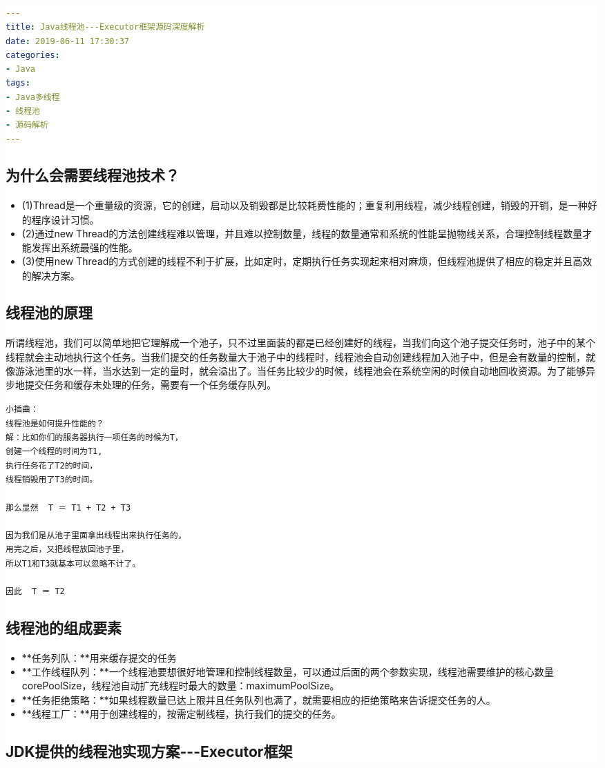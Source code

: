 ```yaml
---
title: Java线程池---Executor框架源码深度解析
date: 2019-06-11 17:30:37
categories: 
- Java
tags:
- Java多线程
- 线程池
- 源码解析
---
```

## 为什么会需要线程池技术？

* (1)Thread是一个重量级的资源，它的创建，启动以及销毁都是比较耗费性能的；重复利用线程，减少线程创建，销毁的开销，是一种好的程序设计习惯。
* (2)通过new Thread的方法创建线程难以管理，并且难以控制数量，线程的数量通常和系统的性能呈抛物线关系，合理控制线程数量才能发挥出系统最强的性能。
* (3)使用new Thread的方式创建的线程不利于扩展，比如定时，定期执行任务实现起来相对麻烦，但线程池提供了相应的稳定并且高效的解决方案。



## 线程池的原理

所谓线程池，我们可以简单地把它理解成一个池子，只不过里面装的都是已经创建好的线程，当我们向这个池子提交任务时，池子中的某个线程就会主动地执行这个任务。当我们提交的任务数量大于池子中的线程时，线程池会自动创建线程加入池子中，但是会有数量的控制，就像游泳池里的水一样，当水达到一定的量时，就会溢出了。当任务比较少的时候，线程池会在系统空闲的时候自动地回收资源。为了能够异步地提交任务和缓存未处理的任务，需要有一个任务缓存队列。

```
小插曲：
线程池是如何提升性能的？
解：比如你们的服务器执行一项任务的时候为T，
创建一个线程的时间为T1,
执行任务花了T2的时间，
线程销毁用了T3的时间。

那么显然  T ＝ T1 + T2 + T3

因为我们是从池子里面拿出线程出来执行任务的，
用完之后，又把线程放回池子里，
所以T1和T3就基本可以忽略不计了。

因此  T ＝ T2
```

## 线程池的组成要素

* **任务列队：**用来缓存提交的任务
* **工作线程队列：**一个线程池要想很好地管理和控制线程数量，可以通过后面的两个参数实现，线程池需要维护的核心数量corePoolSize，线程池自动扩充线程时最大的数量：maximumPoolSize。
* **任务拒绝策略：**如果线程数量已达上限并且任务队列也满了，就需要相应的拒绝策略来告诉提交任务的人。
* **线程工厂：**用于创建线程的，按需定制线程，执行我们的提交的任务。

## JDK提供的线程池实现方案---Executor框架
